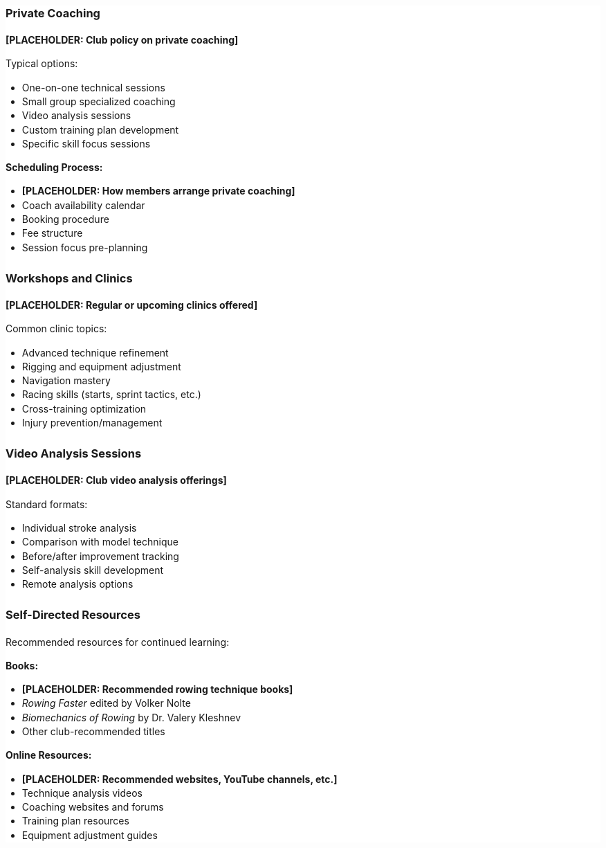 ### Private Coaching

**[PLACEHOLDER: Club policy on private coaching]**

Typical options:
- One-on-one technical sessions
- Small group specialized coaching
- Video analysis sessions
- Custom training plan development
- Specific skill focus sessions

**Scheduling Process:**
- **[PLACEHOLDER: How members arrange private coaching]**
- Coach availability calendar
- Booking procedure
- Fee structure
- Session focus pre-planning

### Workshops and Clinics

**[PLACEHOLDER: Regular or upcoming clinics offered]**

Common clinic topics:
- Advanced technique refinement
- Rigging and equipment adjustment
- Navigation mastery
- Racing skills (starts, sprint tactics, etc.)
- Cross-training optimization
- Injury prevention/management

### Video Analysis Sessions

**[PLACEHOLDER: Club video analysis offerings]**

Standard formats:
- Individual stroke analysis
- Comparison with model technique
- Before/after improvement tracking
- Self-analysis skill development
- Remote analysis options

### Self-Directed Resources

Recommended resources for continued learning:

**Books:**
- **[PLACEHOLDER: Recommended rowing technique books]**
- *Rowing Faster* edited by Volker Nolte
- *Biomechanics of Rowing* by Dr. Valery Kleshnev
- Other club-recommended titles

**Online Resources:**
- **[PLACEHOLDER: Recommended websites, YouTube channels, etc.]**
- Technique analysis videos
- Coaching websites and forums
- Training plan resources
- Equipment adjustment guides
